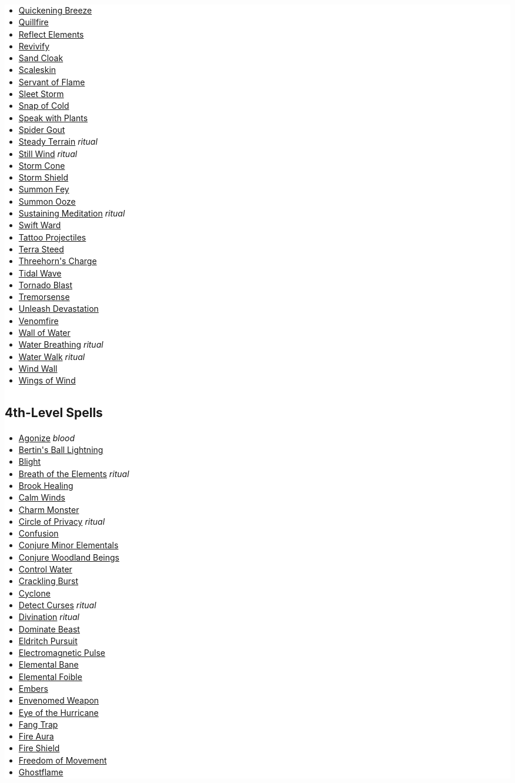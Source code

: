 * [Quickening Breeze](../../Magic/Spells/quickening-breeze.md)
* [Quillfire](../../Magic/Spells/quillfire.md)
* [Reflect Elements](../../Magic/Spells/reflect-elements.md)
* [Revivify](../../Magic/Spells/revivify.md)
* [Sand Cloak](../../Magic/Spells/sand-cloak.md)
* [Scaleskin](../../Magic/Spells/scaleskin.md)
* [Servant of Flame](../../Magic/Spells/servant-of-flame.md)
* [Sleet Storm](../../Magic/Spells/sleet-storm.md)
* [Snap of Cold](../../Magic/Spells/snap-of-cold.md)
* [Speak with Plants](../../Magic/Spells/speak-with-plants.md)
* [Spider Gout](../../Magic/Spells/spider-gout.md)
* [Steady Terrain](../../Magic/Spells/steady-terrain.md) *ritual*
* [Still Wind](../../Magic/Spells/still-wind.md) *ritual*
* [Storm Cone](../../Magic/Spells/storm-cone.md)
* [Storm Shield](../../Magic/Spells/storm-shield.md)
* [Summon Fey](../../Magic/Spells/summon-fey.md)
* [Summon Ooze](../../Magic/Spells/summon-ooze.md)
* [Sustaining Meditation](../../Magic/Spells/sustaining-meditation.md) *ritual*
* [Swift Ward](../../Magic/Spells/swift-ward.md)
* [Tattoo Projectiles](../../Magic/Spells/tattoo-projectiles.md)
* [Terra Steed](../../Magic/Spells/terra-steed.md)
* [Threehorn's Charge](../../Magic/Spells/threehorns-charge.md)
* [Tidal Wave](../../Magic/Spells/tidal-wave.md)
* [Tornado Blast](../../Magic/Spells/tornado-blast.md)
* [Tremorsense](../../Magic/Spells/tremorsense.md)
* [Unleash Devastation](../../Magic/Spells/unleash-devastation.md)
* [Venomfire](../../Magic/Spells/venomfire.md)
* [Wall of Water](../../Magic/Spells/wall-of-water.md)
* [Water Breathing](../../Magic/Spells/water-breathing.md) *ritual*
* [Water Walk](../../Magic/Spells/water-walk.md) *ritual*
* [Wind Wall](../../Magic/Spells/wind-wall.md)
* [Wings of Wind](../../Magic/Spells/wings-of-wind.md)
 
## 4th-Level Spells
* [Agonize](../../Magic/Spells/agonize.md) *blood*
* [Bertin's Ball Lightning](../../Magic/Spells/bertins-ball-lightning.md)
* [Blight](../../Magic/Spells/blight.md)
* [Breath of the Elements](../../Magic/Spells/breath-of-the-elements.md) *ritual*
* [Brook Healing](../../Magic/Spells/brook-healing.md)
* [Calm Winds](../../Magic/Spells/calm-winds.md)
* [Charm Monster](../../Magic/Spells/charm-monster.md)
* [Circle of Privacy](../../Magic/Spells/circle-of-privacy.md) *ritual*
* [Confusion](../../Magic/Spells/confusion.md)
* [Conjure Minor Elementals](../../Magic/Spells/conjure-minor-elementals.md)
* [Conjure Woodland Beings](../../Magic/Spells/conjure-woodland-beings.md)
* [Control Water](../../Magic/Spells/control-water.md)
* [Crackling Burst](../../Magic/Spells/crackling-burst.md)
* [Cyclone](../../Magic/Spells/cyclone.md)
* [Detect Curses](../../Magic/Spells/detect-curses.md) *ritual*
* [Divination](../../Magic/Spells/divination.md) *ritual*
* [Dominate Beast](../../Magic/Spells/dominate-beast.md)
* [Eldritch Pursuit](../../Magic/Spells/eldritch-pursuit.md)
* [Electromagnetic Pulse](../../Magic/Spells/electromagnetic-pulse.md)
* [Elemental Bane](../../Magic/Spells/elemental-bane.md)
* [Elemental Foible](../../Magic/Spells/elemental-foible.md)
* [Embers](../../Magic/Spells/embers.md)
* [Envenomed Weapon](../../Magic/Spells/envenomed-weapon.md)
* [Eye of the Hurricane](../../Magic/Spells/eye-of-the-hurricane.md)
* [Fang Trap](../../Magic/Spells/fang-trap.md)
* [Fire Aura](../../Magic/Spells/fire-aura.md)
* [Fire Shield](../../Magic/Spells/fire-shield.md)
* [Freedom of Movement](../../Magic/Spells/freedom-of-movement.md)
* [Ghostflame](../../Magic/Spells/ghostflame.md)